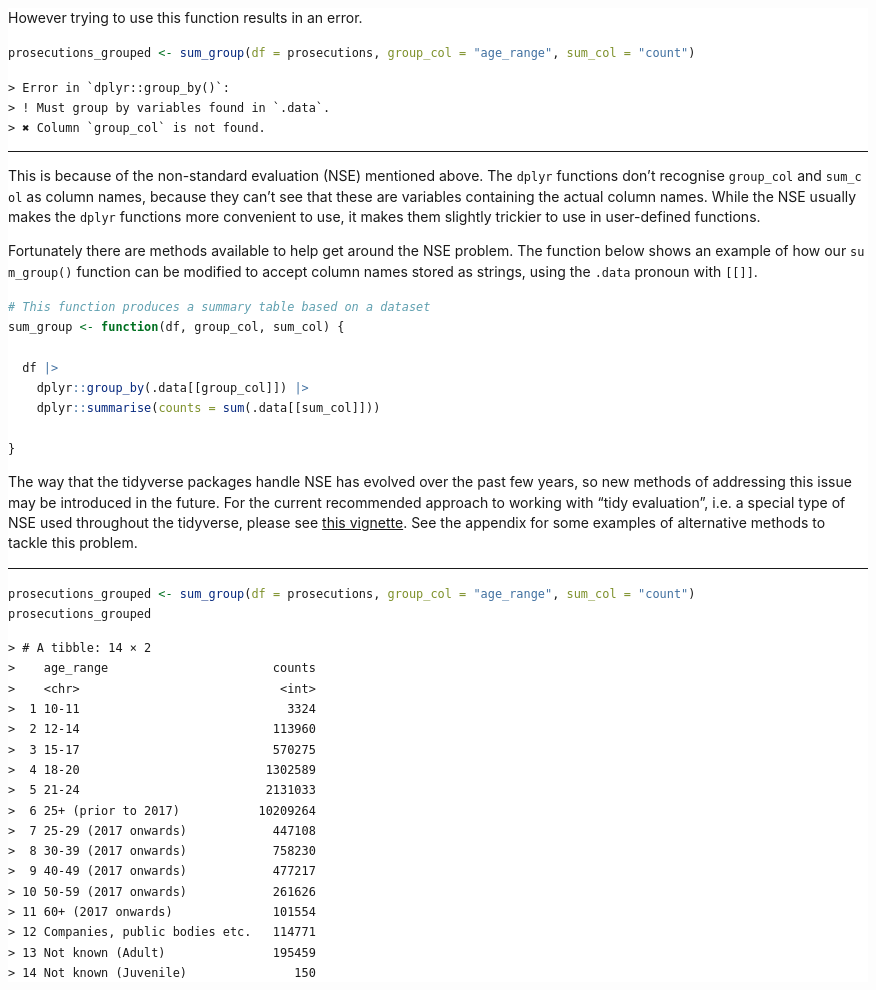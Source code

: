 However trying to use this function results in an error.

``` r
prosecutions_grouped <- sum_group(df = prosecutions, group_col = "age_range", sum_col = "count")
```

    > Error in `dplyr::group_by()`:
    > ! Must group by variables found in `.data`.
    > ✖ Column `group_col` is not found.

------------------------------------------------------------------------

This is because of the non-standard evaluation (NSE) mentioned above.
The `dplyr` functions don’t recognise `group_col` and `sum_col` as
column names, because they can’t see that these are variables containing
the actual column names. While the NSE usually makes the `dplyr`
functions more convenient to use, it makes them slightly trickier to use
in user-defined functions.

Fortunately there are methods available to help get around the NSE
problem. The function below shows an example of how our `sum_group()`
function can be modified to accept column names stored as strings, using
the `.data` pronoun with `[[]]`.

``` r
# This function produces a summary table based on a dataset
sum_group <- function(df, group_col, sum_col) {
  
  df |>
    dplyr::group_by(.data[[group_col]]) |>
    dplyr::summarise(counts = sum(.data[[sum_col]]))
  
}
```

The way that the tidyverse packages handle NSE has evolved over the past
few years, so new methods of addressing this issue may be introduced in
the future. For the current recommended approach to working with “tidy
evaluation”, i.e. a special type of NSE used throughout the tidyverse,
please see [this
vignette](https://dplyr.tidyverse.org/articles/programming.html). See
the appendix for some examples of alternative methods to tackle this
problem.

------------------------------------------------------------------------

``` r
prosecutions_grouped <- sum_group(df = prosecutions, group_col = "age_range", sum_col = "count")
prosecutions_grouped
```

    > # A tibble: 14 × 2
    >    age_range                       counts
    >    <chr>                            <int>
    >  1 10-11                             3324
    >  2 12-14                           113960
    >  3 15-17                           570275
    >  4 18-20                          1302589
    >  5 21-24                          2131033
    >  6 25+ (prior to 2017)           10209264
    >  7 25-29 (2017 onwards)            447108
    >  8 30-39 (2017 onwards)            758230
    >  9 40-49 (2017 onwards)            477217
    > 10 50-59 (2017 onwards)            261626
    > 11 60+ (2017 onwards)              101554
    > 12 Companies, public bodies etc.   114771
    > 13 Not known (Adult)               195459
    > 14 Not known (Juvenile)               150
